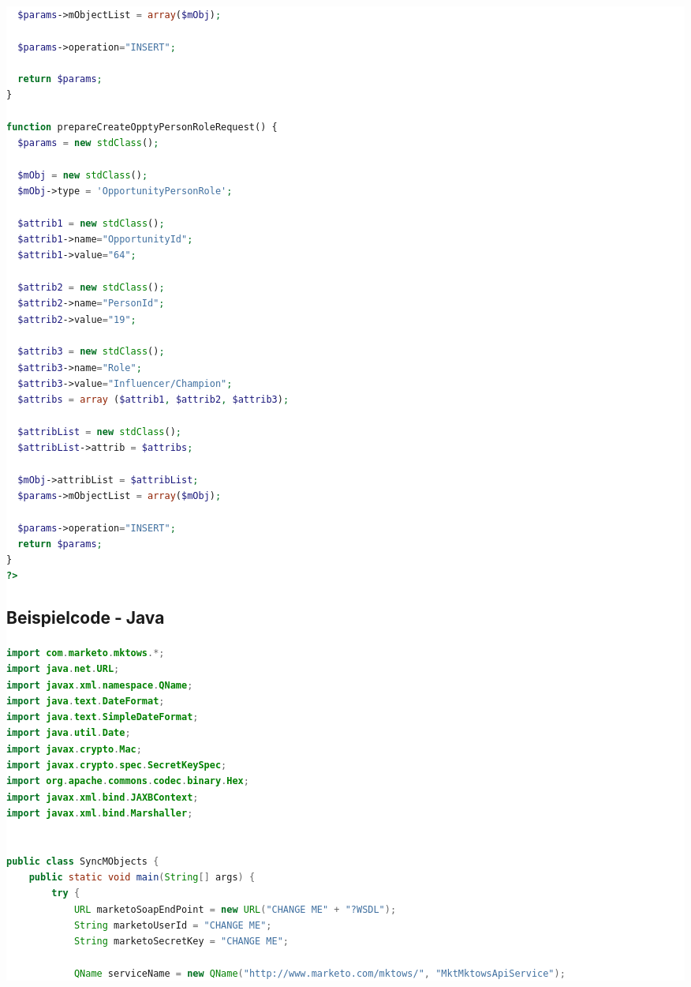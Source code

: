 ```php
  $params->mObjectList = array($mObj);

  $params->operation="INSERT";
  
  return $params;
}

function prepareCreateOpptyPersonRoleRequest() {
  $params = new stdClass();

  $mObj = new stdClass();
  $mObj->type = 'OpportunityPersonRole';

  $attrib1 = new stdClass();
  $attrib1->name="OpportunityId";
  $attrib1->value="64";
        
  $attrib2 = new stdClass();
  $attrib2->name="PersonId";
  $attrib2->value="19";
        
  $attrib3 = new stdClass();
  $attrib3->name="Role";
  $attrib3->value="Influencer/Champion";
  $attribs = array ($attrib1, $attrib2, $attrib3);

  $attribList = new stdClass();
  $attribList->attrib = $attribs;

  $mObj->attribList = $attribList;
  $params->mObjectList = array($mObj);

  $params->operation="INSERT";
  return $params;
}
?>
```

## Beispielcode - Java

```java
import com.marketo.mktows.*;
import java.net.URL;
import javax.xml.namespace.QName;
import java.text.DateFormat;
import java.text.SimpleDateFormat;
import java.util.Date;
import javax.crypto.Mac;
import javax.crypto.spec.SecretKeySpec;
import org.apache.commons.codec.binary.Hex;
import javax.xml.bind.JAXBContext;
import javax.xml.bind.Marshaller;
 
 
public class SyncMObjects {
    public static void main(String[] args) {
        try {
            URL marketoSoapEndPoint = new URL("CHANGE ME" + "?WSDL");
            String marketoUserId = "CHANGE ME";
            String marketoSecretKey = "CHANGE ME";
             
            QName serviceName = new QName("http://www.marketo.com/mktows/", "MktMktowsApiService");
```